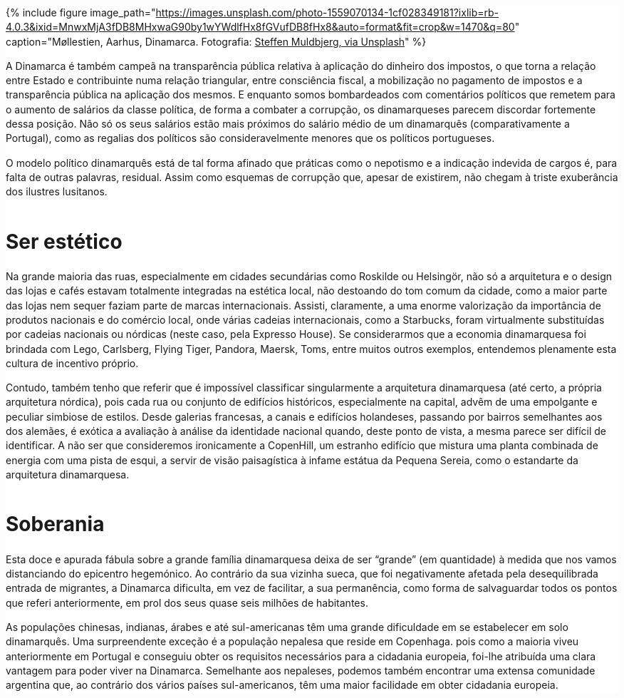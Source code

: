 {% include figure image_path="https://images.unsplash.com/photo-1559070134-1cf028349181?ixlib=rb-4.0.3&ixid=MnwxMjA3fDB8MHxwaG90by1wYWdlfHx8fGVufDB8fHx8&auto=format&fit=crop&w=1470&q=80" caption="Møllestien, Aarhus, Dinamarca. Fotografia: [Steffen Muldbjerg, via Unsplash](https://unsplash.com/photos/SmMVE8XpH90)" %}
 
A Dinamarca é também campeã na transparência pública relativa à aplicação do dinheiro dos impostos, o que torna a relação entre Estado e contribuinte numa relação triangular, entre consciência fiscal, a mobilização no pagamento de impostos e a transparência pública na aplicação dos mesmos. E enquanto somos bombardeados com comentários políticos que remetem para o aumento de salários da classe política, de forma a combater a corrupção, os dinamarqueses parecem discordar fortemente dessa posição. Não só os seus salários estão mais próximos do salário médio de um dinamarquês (comparativamente a Portugal), como as regalias dos políticos são consideravelmente menores que os políticos portugueses.
 
O modelo político dinamarquês está de tal forma afinado que práticas como o nepotismo e a indicação indevida de cargos é, para falta de outras palavras, residual. Assim como esquemas de corrupção que, apesar de existirem, não chegam à triste exuberância dos ilustres lusitanos.
 
# Ser estético
 
Na grande maioria das ruas, especialmente em cidades secundárias como Roskilde ou Helsingör, não só a arquitetura e o design das lojas e cafés estavam totalmente integradas na estética local, não destoando do tom comum da cidade, como a maior parte das lojas nem sequer faziam parte de marcas internacionais. Assisti, claramente, a uma enorme valorização da importância de produtos nacionais e do comércio local, onde várias cadeias internacionais, como a Starbucks, foram virtualmente substituídas por cadeias nacionais ou nórdicas (neste caso, pela Expresso House). Se considerarmos que a economia dinamarquesa foi brindada com Lego, Carlsberg, Flying Tiger, Pandora, Maersk, Toms, entre muitos outros exemplos, entendemos plenamente esta cultura de incentivo próprio.
 
Contudo, também tenho que referir que é impossível classificar singularmente a arquitetura dinamarquesa (até certo, a própria arquitetura nórdica), pois cada rua ou conjunto de edifícios históricos, especialmente na capital, advêm de uma empolgante e peculiar simbiose de estilos. Desde galerias francesas, a canais e edifícios holandeses, passando por bairros semelhantes aos dos alemães, é exótica a avaliação à análise da identidade nacional quando, deste ponto de vista, a mesma parece ser difícil de identificar. A não ser que consideremos ironicamente a CopenHill, um estranho edifício que mistura uma planta combinada de energia com uma pista de esqui, a servir de visão paisagística à infame estátua da Pequena Sereia, como o estandarte da arquitetura dinamarquesa.
 
# Soberania
 
Esta doce e apurada fábula sobre a grande família dinamarquesa deixa de ser “grande” (em quantidade) à medida que nos vamos distanciando do epicentro hegemónico. Ao contrário da sua vizinha sueca, que foi negativamente afetada pela desequilibrada entrada de migrantes, a Dinamarca dificulta, em vez de facilitar, a sua permanência, como forma de salvaguardar todos os pontos que referi anteriormente, em prol dos seus quase seis milhões de habitantes.
 
As populações chinesas, indianas, árabes e até sul-americanas têm uma grande dificuldade em se estabelecer em solo dinamarquês. Uma surpreendente exceção é a população nepalesa que reside em Copenhaga. pois como a maioria viveu anteriormente em Portugal e conseguiu obter os requisitos necessários para a cidadania europeia, foi-lhe atribuída uma clara vantagem para poder viver na Dinamarca. Semelhante aos nepaleses, podemos também encontrar uma extensa comunidade argentina que, ao contrário dos vários países sul-americanos, têm uma maior facilidade em obter cidadania europeia.
 